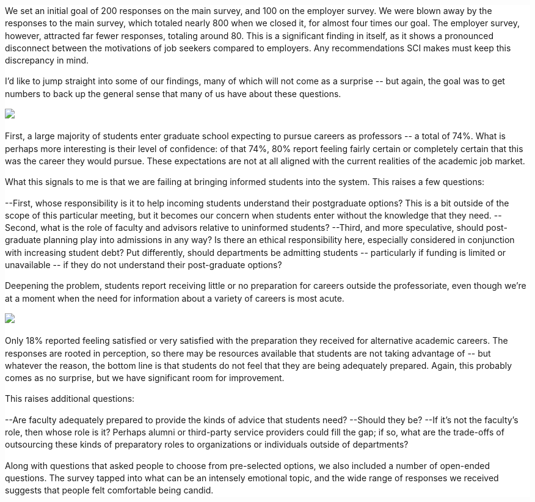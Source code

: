 We set an initial goal of 200 responses on the main survey, and 100 on the employer survey. We were blown away by the responses to the main survey, which totaled nearly 800 when we closed it, for almost four times our goal. The employer survey, however, attracted far fewer responses, totaling around 80. This is a significant finding in itself, as it shows a pronounced disconnect between the motivations of job seekers compared to employers. Any recommendations SCI makes must keep this discrepancy in mind.

I’d like to jump straight into some of our findings, many of which will not come as a surprise -- but again, the goal was to get numbers to back up the general sense that many of us have about these questions.

[![](http://katinarogers.com/wp-content/uploads/2012/11/SurveyReport_22OCT12_web.003.jpg)](http://katinarogers.com/wp-content/uploads/2012/11/SurveyReport_22OCT12_web.003.jpg)

First, a large majority of students enter graduate school expecting to pursue careers as professors -- a total of 74%. What is perhaps more interesting is their level of confidence: of that 74%, 80% report feeling fairly certain or completely certain that this was the career they would pursue. These expectations are not at all aligned with the current realities of the academic job market.

What this signals to me is that we are failing at bringing informed students into the system. This raises a few questions:

--First, whose responsibility is it to help incoming students understand their postgraduate options? This is a bit outside of the scope of this particular meeting, but it becomes our concern when students enter without the knowledge that they need.
--Second, what is the role of faculty and advisors relative to uninformed students?
--Third, and more speculative, should post-graduate planning play into admissions in any way? Is there an ethical responsibility here, especially considered in conjunction with increasing student debt? Put differently, should departments be admitting students -- particularly if funding is limited or unavailable -- if they do not understand their post-graduate options?

Deepening the problem, students report receiving little or no preparation for careers outside the professoriate, even though we’re at a moment when the need for information about a variety of careers is most acute.

[![](http://katinarogers.com/wp-content/uploads/2012/11/SurveyReport_22OCT12_web.004.jpg)](http://katinarogers.com/wp-content/uploads/2012/11/SurveyReport_22OCT12_web.004.jpg)

Only 18% reported feeling satisfied or very satisfied with the preparation they received for alternative academic careers. The responses are rooted in perception, so there may be resources available that students are not taking advantage of -- but whatever the reason, the bottom line is that students do not feel that they are being adequately prepared. Again, this probably comes as no surprise, but we have significant room for improvement.

This raises additional questions:

--Are faculty adequately prepared to provide the kinds of advice that students need?
--Should they be?
--If it’s not the faculty’s role, then whose role is it? Perhaps alumni or third-party service providers could fill the gap; if so, what are the trade-offs of outsourcing these kinds of preparatory roles to organizations or individuals outside of departments?

Along with questions that asked people to choose from pre-selected options, we also included a number of open-ended questions. The survey tapped into what can be an intensely emotional topic, and the wide range of responses we received suggests that people felt comfortable being candid.
